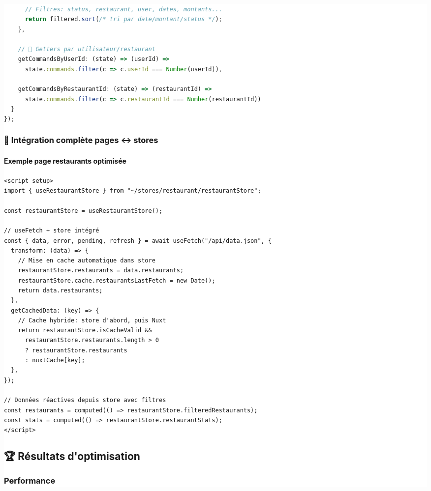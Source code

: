 ```typescript
      // Filtres: status, restaurant, user, dates, montants...
      return filtered.sort(/* tri par date/montant/status */);
    },

    // 👤 Getters par utilisateur/restaurant
    getCommandsByUserId: (state) => (userId) =>
      state.commands.filter(c => c.userId === Number(userId)),

    getCommandsByRestaurantId: (state) => (restaurantId) =>
      state.commands.filter(c => c.restaurantId === Number(restaurantId))
  }
});
```

### 🎯 **Intégration complète pages ↔ stores**

#### Exemple page restaurants optimisée

```vue
<script setup>
import { useRestaurantStore } from "~/stores/restaurant/restaurantStore";

const restaurantStore = useRestaurantStore();

// useFetch + store intégré
const { data, error, pending, refresh } = await useFetch("/api/data.json", {
  transform: (data) => {
    // Mise en cache automatique dans store
    restaurantStore.restaurants = data.restaurants;
    restaurantStore.cache.restaurantsLastFetch = new Date();
    return data.restaurants;
  },
  getCachedData: (key) => {
    // Cache hybride: store d'abord, puis Nuxt
    return restaurantStore.isCacheValid &&
      restaurantStore.restaurants.length > 0
      ? restaurantStore.restaurants
      : nuxtCache[key];
  },
});

// Données réactives depuis store avec filtres
const restaurants = computed(() => restaurantStore.filteredRestaurants);
const stats = computed(() => restaurantStore.restaurantStats);
</script>
```

## 🏆 **Résultats d'optimisation**

### Performance
